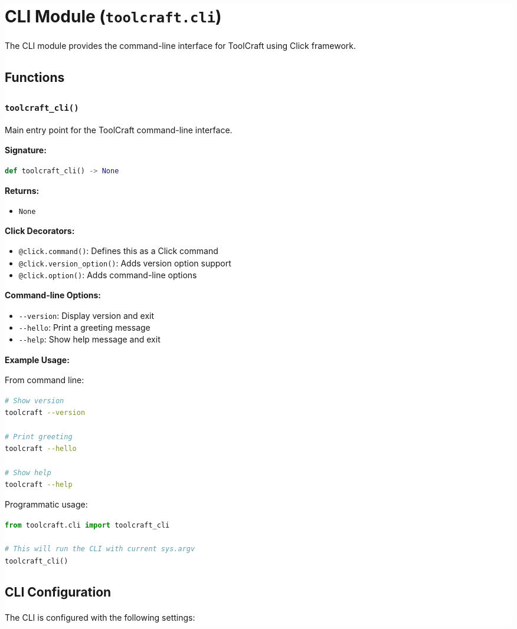 # CLI Module (`toolcraft.cli`)

The CLI module provides the command-line interface for ToolCraft using Click framework.

## Functions

### `toolcraft_cli()`

Main entry point for the ToolCraft command-line interface.

**Signature:**
```python
def toolcraft_cli() -> None
```

**Returns:**
- `None`

**Click Decorators:**
- `@click.command()`: Defines this as a Click command
- `@click.version_option()`: Adds version option support
- `@click.option()`: Adds command-line options

**Command-line Options:**
- `--version`: Display version and exit
- `--hello`: Print a greeting message
- `--help`: Show help message and exit

**Example Usage:**

From command line:
```bash
# Show version
toolcraft --version

# Print greeting
toolcraft --hello

# Show help
toolcraft --help
```

Programmatic usage:
```python
from toolcraft.cli import toolcraft_cli

# This will run the CLI with current sys.argv
toolcraft_cli()
```

## CLI Configuration

The CLI is configured with the following settings:
